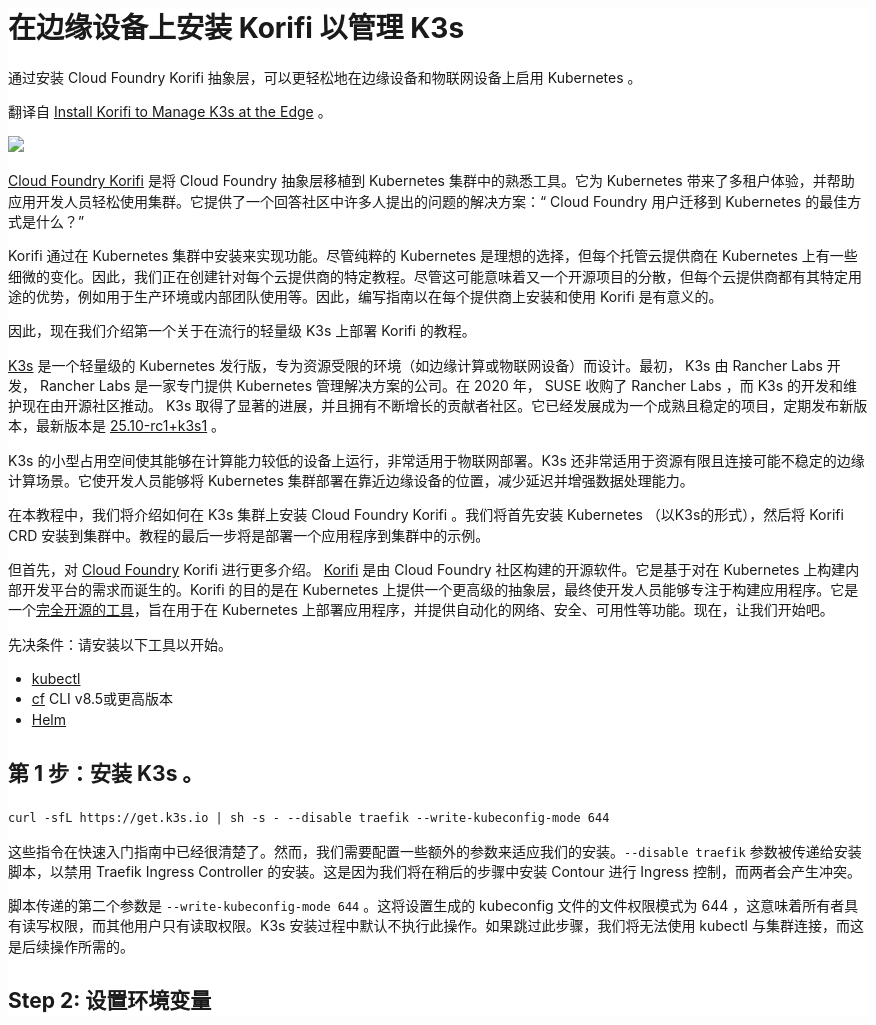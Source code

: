 # 在边缘设备上安装 Korifi 以管理 K3s 


通过安装 Cloud Foundry Korifi 抽象层，可以更轻松地在边缘设备和物联网设备上启用 Kubernetes 。

翻译自 [Install Korifi to Manage K3s at the Edge](https://thenewstack.io/install-korifi-to-manage-k3s-at-the-edge/) 。

![](https://cdn.thenewstack.io/media/2023/04/259d121e-korifi-1024x683.jpg)

[Cloud Foundry Korifi](https://www.cloudfoundry.org/technology/korifi/) 是将 Cloud Foundry 抽象层移植到 Kubernetes 集群中的熟悉工具。它为 Kubernetes 带来了多租户体验，并帮助应用开发人员轻松使用集群。它提供了一个回答社区中许多人提出的问题的解决方案：“ Cloud Foundry 用户迁移到 Kubernetes 的最佳方式是什么？”

Korifi 通过在 Kubernetes 集群中安装来实现功能。尽管纯粹的 Kubernetes 是理想的选择，但每个托管云提供商在 Kubernetes 上有一些细微的变化。因此，我们正在创建针对每个云提供商的特定教程。尽管这可能意味着又一个开源项目的分散，但每个云提供商都有其特定用途的优势，例如用于生产环境或内部团队使用等。因此，编写指南以在每个提供商上安装和使用 Korifi 是有意义的。

因此，现在我们介绍第一个关于在流行的轻量级 K3s 上部署 Korifi 的教程。

[K3s](https://k3s.io/) 是一个轻量级的 Kubernetes 发行版，专为资源受限的环境（如边缘计算或物联网设备）而设计。最初， K3s 由 Rancher Labs 开发， Rancher Labs 是一家专门提供 Kubernetes 管理解决方案的公司。在 2020 年， SUSE 收购了 Rancher Labs ，而 K3s 的开发和维护现在由开源社区推动。 K3s 取得了显著的进展，并且拥有不断增长的贡献者社区。它已经发展成为一个成熟且稳定的项目，定期发布新版本，最新版本是 [25.10-rc1+k3s1](https://github.com/k3s-io/k3s/releases) 。

K3s 的小型占用空间使其能够在计算能力较低的设备上运行，非常适用于物联网部署。K3s 还非常适用于资源有限且连接可能不稳定的边缘计算场景。它使开发人员能够将 Kubernetes 集群部署在靠近边缘设备的位置，减少延迟并增强数据处理能力。

在本教程中，我们将介绍如何在 K3s 集群上安装 Cloud Foundry Korifi 。我们将首先安装 Kubernetes （以K3s的形式），然后将 Korifi CRD 安装到集群中。教程的最后一步将是部署一个应用程序到集群中的示例。

但首先，对 [Cloud Foundry](https://www.cloudfoundry.org/?utm_content=inline-mention) Korifi 进行更多介绍。 [Korifi](https://github.com/cloudfoundry/korifi/tree/main) 是由 Cloud Foundry 社区构建的开源软件。它是基于对在 Kubernetes 上构建内部开发平台的需求而诞生的。Korifi 的目的是在 Kubernetes 上提供一个更高级的抽象层，最终使开发人员能够专注于构建应用程序。它是一个[完全开源的工具](https://github.com/cloudfoundry/korifi)，旨在用于在 Kubernetes 上部署应用程序，并提供自动化的网络、安全、可用性等功能。现在，让我们开始吧。

先决条件：请安装以下工具以开始。

* [kubectl](https://kubernetes.io/docs/tasks/tools/#kubectl)
* [cf](https://docs.cloudfoundry.org/cf-cli/install-go-cli.html) CLI v8.5或更高版本
* [Helm](https://helm.sh/docs/intro/install/)

## 第 1 步：安装 K3s 。

```shell
curl -sfL https://get.k3s.io | sh -s - --disable traefik --write-kubeconfig-mode 644
```

这些指令在快速入门指南中已经很清楚了。然而，我们需要配置一些额外的参数来适应我们的安装。`--disable traefik` 参数被传递给安装脚本，以禁用 Traefik Ingress Controller 的安装。这是因为我们将在稍后的步骤中安装 Contour 进行 Ingress 控制，而两者会产生冲突。

脚本传递的第二个参数是 `--write-kubeconfig-mode 644` 。这将设置生成的 kubeconfig 文件的文件权限模式为 644 ，这意味着所有者具有读写权限，而其他用户只有读取权限。K3s 安装过程中默认不执行此操作。如果跳过此步骤，我们将无法使用 kubectl 与集群连接，而这是后续操作所需的。

## Step 2: 设置环境变量
